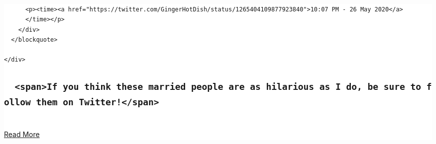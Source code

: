           <p><time><a href="https://twitter.com/GingerHotDish/status/1265404109877923840">10:07 PM - 26 May 2020</a>
          </time></p>
        </div>
      </blockquote>

    </div>

    

<figcaption></figcaption></figure></div></div><div>

<div data-module="subbuzz-text">
  
  



  <h2>
    

    
      <span>If you think these married people are as hilarious as I do, be sure to follow them on Twitter!</span>
    
  </h2>





</div></div></div></div></article><br/><a href="https://www.buzzfeed.com/asiawmclain/seriously-funny-marriage-tweets" class="button purchase" rel="nofollow noopener noreferrer" target="_blank">Read More</a>